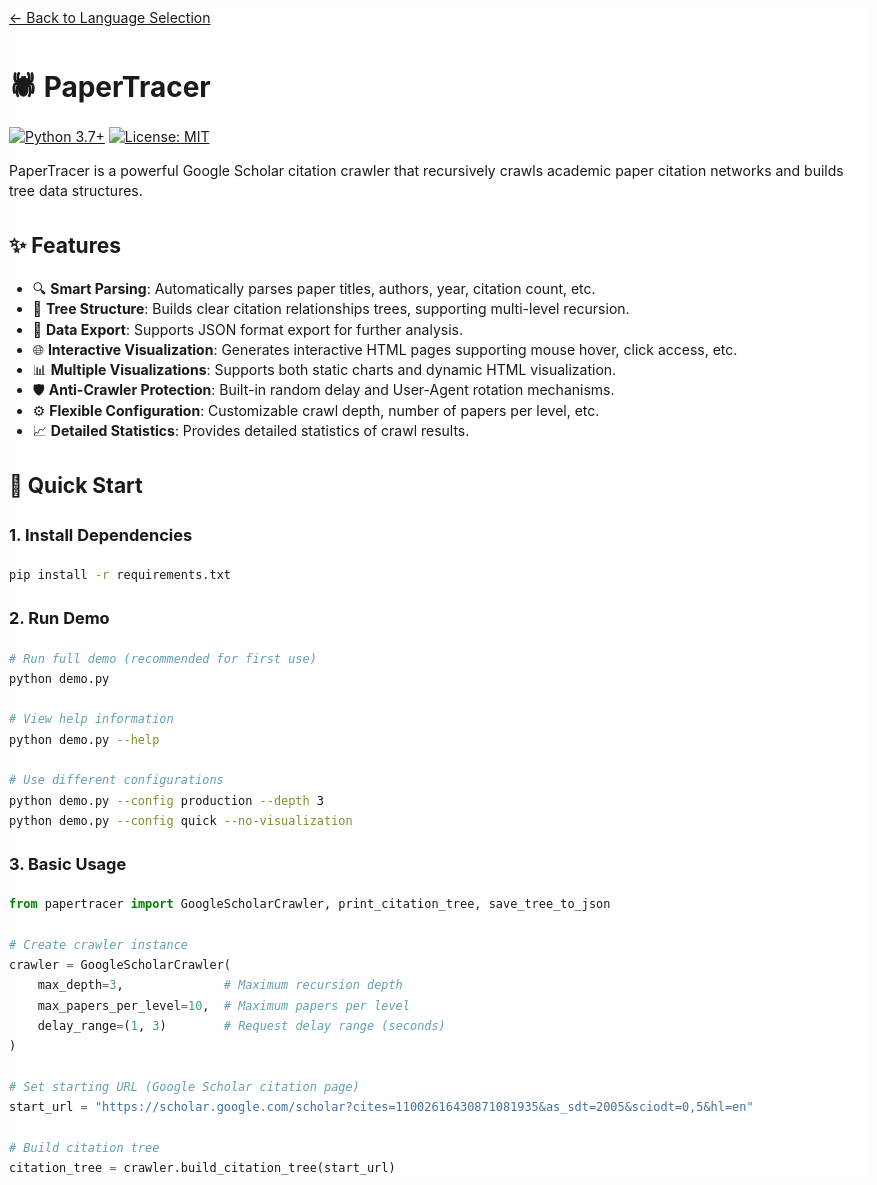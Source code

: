 [← Back to Language Selection](README.md)
# 🕷️ PaperTracer

[![Python 3.7+](https://img.shields.io/badge/python-3.7+-blue.svg)](https://www.python.org/downloads/)
[![License: MIT](https://img.shields.io/badge/License-MIT-yellow.svg)](https://opensource.org/licenses/MIT)

PaperTracer is a powerful Google Scholar citation crawler that recursively crawls academic paper citation networks and builds tree data structures.

## ✨ Features

- 🔍 **Smart Parsing**: Automatically parses paper titles, authors, year, citation count, etc.
- 🌳 **Tree Structure**: Builds clear citation relationships trees, supporting multi-level recursion.
- 💾 **Data Export**: Supports JSON format export for further analysis.
- 🌐 **Interactive Visualization**: Generates interactive HTML pages supporting mouse hover, click access, etc.
- 📊 **Multiple Visualizations**: Supports both static charts and dynamic HTML visualization.
- 🛡️ **Anti-Crawler Protection**: Built-in random delay and User-Agent rotation mechanisms.
- ⚙️ **Flexible Configuration**: Customizable crawl depth, number of papers per level, etc.
- 📈 **Detailed Statistics**: Provides detailed statistics of crawl results.

## 🚀 Quick Start

### 1. Install Dependencies

```bash
pip install -r requirements.txt
```

### 2. Run Demo

```bash
# Run full demo (recommended for first use)
python demo.py

# View help information
python demo.py --help

# Use different configurations
python demo.py --config production --depth 3
python demo.py --config quick --no-visualization
```

### 3. Basic Usage

```python
from papertracer import GoogleScholarCrawler, print_citation_tree, save_tree_to_json

# Create crawler instance
crawler = GoogleScholarCrawler(
    max_depth=3,              # Maximum recursion depth
    max_papers_per_level=10,  # Maximum papers per level
    delay_range=(1, 3)        # Request delay range (seconds)
)

# Set starting URL (Google Scholar citation page)
start_url = "https://scholar.google.com/scholar?cites=11002616430871081935&as_sdt=2005&sciodt=0,5&hl=en"

# Build citation tree
citation_tree = crawler.build_citation_tree(start_url)
```